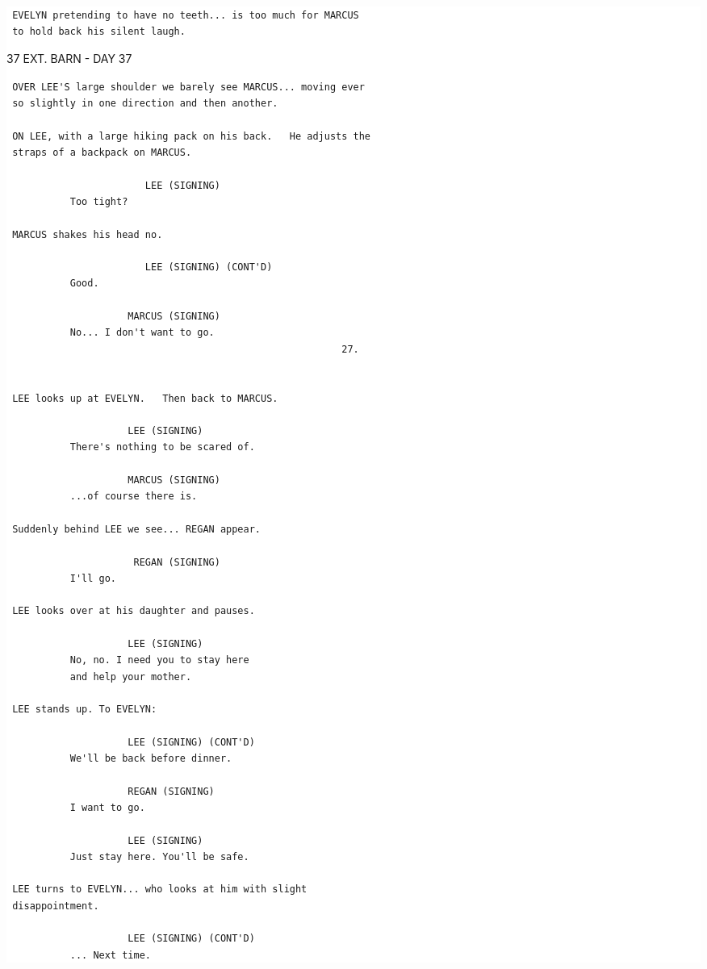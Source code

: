     EVELYN pretending to have no teeth... is too much for MARCUS
     to hold back his silent laugh.


37   EXT. BARN - DAY                                              37

     OVER LEE'S large shoulder we barely see MARCUS... moving ever
     so slightly in one direction and then another.

     ON LEE, with a large hiking pack on his back.   He adjusts the
     straps of a backpack on MARCUS.

                            LEE (SIGNING)
               Too tight?

     MARCUS shakes his head no.

                            LEE (SIGNING) (CONT'D)
               Good.

                         MARCUS (SIGNING)
               No... I don't want to go.
                                                              27.


     LEE looks up at EVELYN.   Then back to MARCUS.

                         LEE (SIGNING)
               There's nothing to be scared of.

                         MARCUS (SIGNING)
               ...of course there is.

     Suddenly behind LEE we see... REGAN appear.

                          REGAN (SIGNING)
               I'll go.

     LEE looks over at his daughter and pauses.

                         LEE (SIGNING)
               No, no. I need you to stay here
               and help your mother.

     LEE stands up. To EVELYN:

                         LEE (SIGNING) (CONT'D)
               We'll be back before dinner.

                         REGAN (SIGNING)
               I want to go.

                         LEE (SIGNING)
               Just stay here. You'll be safe.

     LEE turns to EVELYN... who looks at him with slight
     disappointment.

                         LEE (SIGNING) (CONT'D)
               ... Next time.
